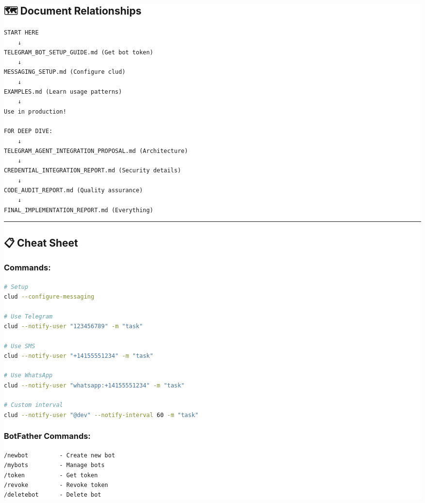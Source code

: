
## 🗺️ Document Relationships

```
START HERE
    ↓
TELEGRAM_BOT_SETUP_GUIDE.md (Get bot token)
    ↓
MESSAGING_SETUP.md (Configure clud)
    ↓
EXAMPLES.md (Learn usage patterns)
    ↓
Use in production!

FOR DEEP DIVE:
    ↓
TELEGRAM_AGENT_INTEGRATION_PROPOSAL.md (Architecture)
    ↓
CREDENTIAL_INTEGRATION_REPORT.md (Security details)
    ↓
CODE_AUDIT_REPORT.md (Quality assurance)
    ↓
FINAL_IMPLEMENTATION_REPORT.md (Everything)
```

---

## 📋 Cheat Sheet

### Commands:
```bash
# Setup
clud --configure-messaging

# Use Telegram
clud --notify-user "123456789" -m "task"

# Use SMS
clud --notify-user "+14155551234" -m "task"

# Use WhatsApp
clud --notify-user "whatsapp:+14155551234" -m "task"

# Custom interval
clud --notify-user "@dev" --notify-interval 60 -m "task"
```

### BotFather Commands:
```
/newbot         - Create new bot
/mybots         - Manage bots
/token          - Get token
/revoke         - Revoke token
/deletebot      - Delete bot
```
